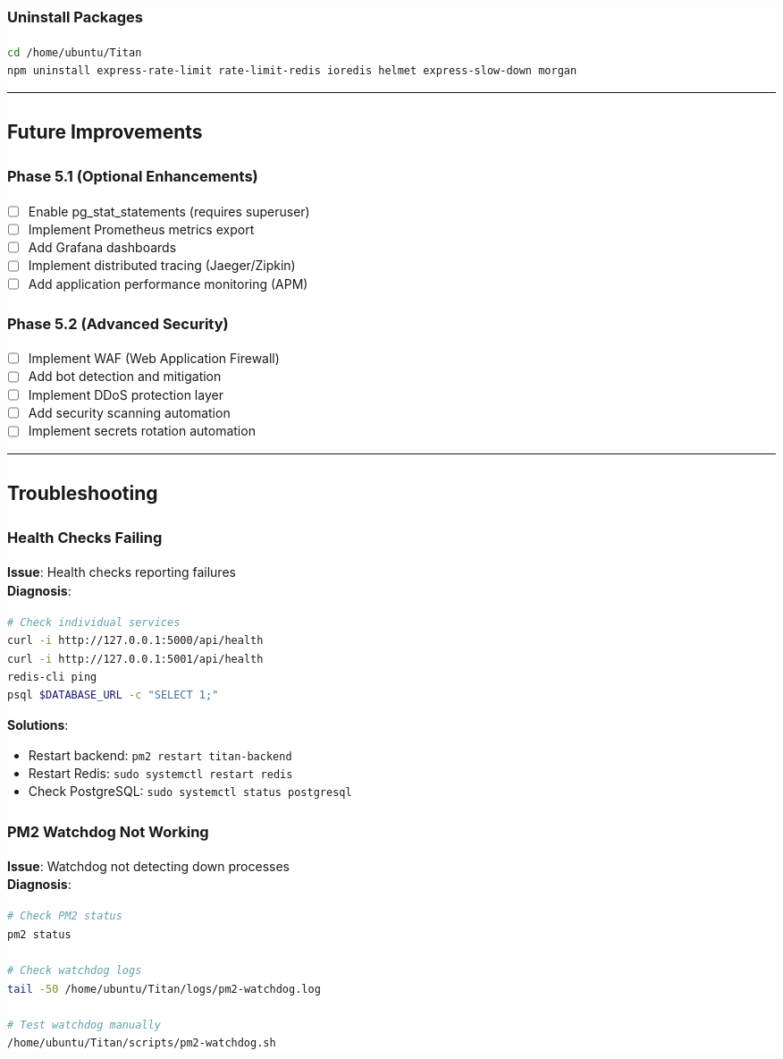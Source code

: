 ### Uninstall Packages
```bash
cd /home/ubuntu/Titan
npm uninstall express-rate-limit rate-limit-redis ioredis helmet express-slow-down morgan
```

---

## Future Improvements

### Phase 5.1 (Optional Enhancements)
- [ ] Enable pg_stat_statements (requires superuser)
- [ ] Implement Prometheus metrics export
- [ ] Add Grafana dashboards
- [ ] Implement distributed tracing (Jaeger/Zipkin)
- [ ] Add application performance monitoring (APM)

### Phase 5.2 (Advanced Security)
- [ ] Implement WAF (Web Application Firewall)
- [ ] Add bot detection and mitigation
- [ ] Implement DDoS protection layer
- [ ] Add security scanning automation
- [ ] Implement secrets rotation automation

---

## Troubleshooting

### Health Checks Failing

**Issue**: Health checks reporting failures  
**Diagnosis**:
```bash
# Check individual services
curl -i http://127.0.0.1:5000/api/health
curl -i http://127.0.0.1:5001/api/health
redis-cli ping
psql $DATABASE_URL -c "SELECT 1;"
```

**Solutions**:
- Restart backend: `pm2 restart titan-backend`
- Restart Redis: `sudo systemctl restart redis`
- Check PostgreSQL: `sudo systemctl status postgresql`

### PM2 Watchdog Not Working

**Issue**: Watchdog not detecting down processes  
**Diagnosis**:
```bash
# Check PM2 status
pm2 status

# Check watchdog logs
tail -50 /home/ubuntu/Titan/logs/pm2-watchdog.log

# Test watchdog manually
/home/ubuntu/Titan/scripts/pm2-watchdog.sh
```
